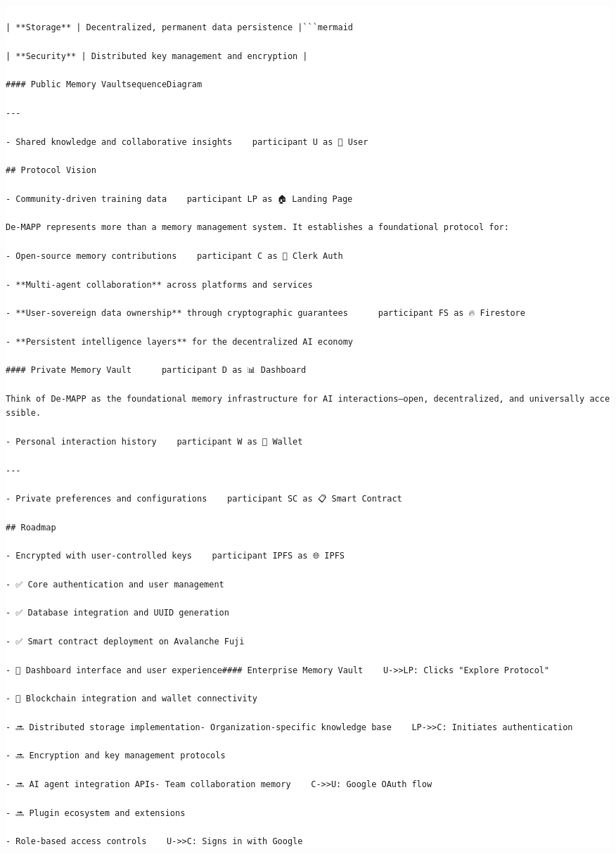 ```| **Blockchain** | Avalanche (Fuji Testnet) | Smart contract deployment |

| **Storage** | Decentralized, permanent data persistence |```mermaid

| **Security** | Distributed key management and encryption |

#### Public Memory VaultsequenceDiagram

---

- Shared knowledge and collaborative insights    participant U as 👤 User

## Protocol Vision

- Community-driven training data    participant LP as 🏠 Landing Page

De-MAPP represents more than a memory management system. It establishes a foundational protocol for:

- Open-source memory contributions    participant C as 🔑 Clerk Auth

- **Multi-agent collaboration** across platforms and services

- **User-sovereign data ownership** through cryptographic guarantees      participant FS as 🔥 Firestore

- **Persistent intelligence layers** for the decentralized AI economy

#### Private Memory Vault      participant D as 📊 Dashboard

Think of De-MAPP as the foundational memory infrastructure for AI interactions—open, decentralized, and universally accessible.

- Personal interaction history    participant W as 🔐 Wallet

---

- Private preferences and configurations    participant SC as 📋 Smart Contract

## Roadmap

- Encrypted with user-controlled keys    participant IPFS as 🌐 IPFS

- ✅ Core authentication and user management

- ✅ Database integration and UUID generation

- ✅ Smart contract deployment on Avalanche Fuji

- 🚧 Dashboard interface and user experience#### Enterprise Memory Vault    U->>LP: Clicks "Explore Protocol"

- 🚧 Blockchain integration and wallet connectivity

- 🔜 Distributed storage implementation- Organization-specific knowledge base    LP->>C: Initiates authentication

- 🔜 Encryption and key management protocols

- 🔜 AI agent integration APIs- Team collaboration memory    C->>U: Google OAuth flow

- 🔜 Plugin ecosystem and extensions

- Role-based access controls    U->>C: Signs in with Google
```